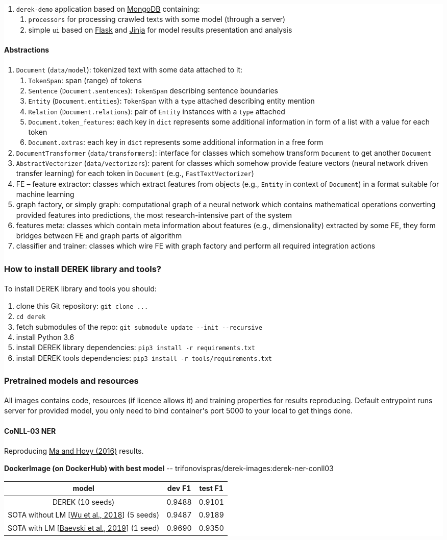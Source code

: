 1. `derek-demo` application based on [MongoDB](https://www.mongodb.com/) containing:
    1. `processors` for processing crawled texts with some model (through a server)
    1. simple `ui` based on [Flask](http://flask.pocoo.org/) and [Jinja](http://jinja.pocoo.org/) for model results presentation and analysis

#### Abstractions

1. `Document` (`data/model`): tokenized text with some data attached to it:
    1. `TokenSpan`: span (range) of tokens
    1. `Sentence` (`Document.sentences`): `TokenSpan` describing sentence boundaries
    1. `Entity` (`Document.entities`): `TokenSpan` with a `type` attached describing entity mention
    1. `Relation` (`Document.relations`): pair of `Entity` instances with a `type` attached
    1. `Document.token_features`: each key in `dict` represents some additional information in form of a list with a value for each token
    1. `Document.extras`: each key in `dict` represents some additional information in a free form
1. `DocumentTransformer` (`data/transformers`): interface for classes which somehow transform `Document` to get another `Document`
1. `AbstractVectorizer` (`data/vectorizers`): parent for classes which somehow provide feature vectors (neural network driven transfer learning) for each token in `Document` (e.g., `FastTextVectorizer`)
1. FE &ndash; feature extractor: classes which extract features from objects (e.g., `Entity` in context of `Document`) in a format suitable for machine learning
1. graph factory, or simply graph: computational graph of a neural network which contains mathematical operations converting provided features into predictions, the most research-intensive part of the system
1. features meta: classes which contain meta information about features (e.g., dimensionality) extracted by some FE, they form bridges between FE and graph parts of algorithm 
1. classifier and trainer: classes which wire FE with graph factory and perform all required integration actions

### How to install DEREK library and tools?

To install DEREK library and tools you should:

1. clone this Git repository: `git clone ...`
1. `cd derek`
1. fetch submodules of the repo: `git submodule update --init --recursive`
1. install Python 3.6
1. install DEREK library dependencies: `pip3 install -r requirements.txt`
1. install DEREK tools dependencies: `pip3 install -r tools/requirements.txt`

### Pretrained models and resources

All images contains code, resources (if licence allows it) and training properties for results reproducing. Default entrypoint runs server for provided model, you only need to bind container's port 5000 to your local to get things done. 

#### CoNLL-03 NER

Reproducing [Ma and Hovy (2016)](https://arxiv.org/pdf/1603.01354.pdf) results. 

**DockerImage (on DockerHub) with best model** -- trifonovispras/derek-images:derek-ner-conll03

|                                        model                                       	| dev F1 	| test F1 	|
|:----------------------------------------------------------------------------------:	|:------:	|:-------:	|
|                                  DEREK (10 seeds)                                  	| 0.9488 	|  0.9101 	|
| SOTA without LM [[Wu et al., 2018](https://aclweb.org/anthology/D18-1310)] (5 seeds) 	| 0.9487 	|  0.9189 	|
| SOTA with LM [[Baevski et al., 2019](https://arxiv.org/pdf/1903.07785.pdf)] (1 seed) 	| 0.9690 	|  0.9350 	|
